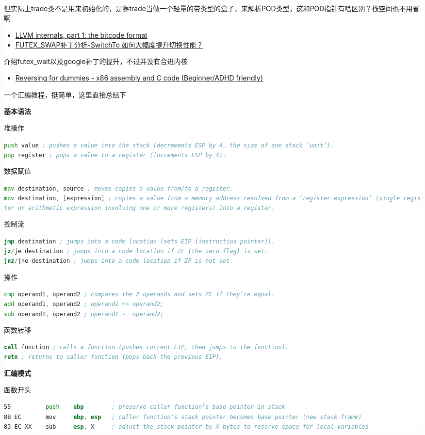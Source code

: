 但实际上trade类不是用来初始化的，是靠trade当做一个轻量的带类型的盒子，来解析POD类型，这和POD指针有啥区别？栈空间也不用省啊

-  [LLVM internals, part 1: the bitcode format](https://blog.yossarian.net/2021/07/19/LLVM-internals-part-1-bitcode-format)
-  [FUTEX_SWAP补丁分析-SwitchTo 如何大幅度提升切换性能？](https://mp.weixin.qq.com/s/dDg5WKb8vqo5WfArAuav9Q)

介绍futex_wait以及google补丁的提升，不过并没有合进内核

- [Reversing for dummies - x86 assembly and C code (Beginner/ADHD          friendly)        ](https://0x41.cf/reversing/2021/07/21/reversing-x86-and-c-code-for-beginners.html)

一个汇编教程，挺简单，这里直接总结下

**基本语法**

堆操作

```asm
push value ; pushes a value into the stack (decrements ESP by 4, the size of one stack ‘unit’).
pop register ; pops a value to a register (increments ESP by 4).
```

数据赋值

```asm
mov destination, source ; moves copies a value from/to a register.
mov destination, [expression] ; copies a value from a memory address resolved from a ‘register expression’ (single register or arithmetic expression involving one or more registers) into a register.
```

控制流

```asm
jmp destination ; jumps into a code location (sets EIP (instruction pointer)).
jz/je destination ; jumps into a code location if ZF (the zero flag) is set.
jnz/jne destination ; jumps into a code location if ZF is not set.
```

操作

```asm
cmp operand1, operand2 ; compares the 2 operands and sets ZF if they’re equal.
add operand1, operand2 ; operand1 += operand2;
sub operand1, operand2 ; operand1 -= operand2;
```

函数转移

```asm
call function ; calls a function (pushes current EIP, then jumps to the function).
retn ; returns to caller function (pops back the previous EIP).
```

**汇编模式**

函数开头

```asm
55          push    ebp        ; preserve caller function's base pointer in stack
8B EC       mov     ebp, esp   ; caller function's stack pointer becomes base pointer (new stack frame)
83 EC XX    sub     esp, X     ; adjust the stack pointer by X bytes to reserve space for local variables
```
